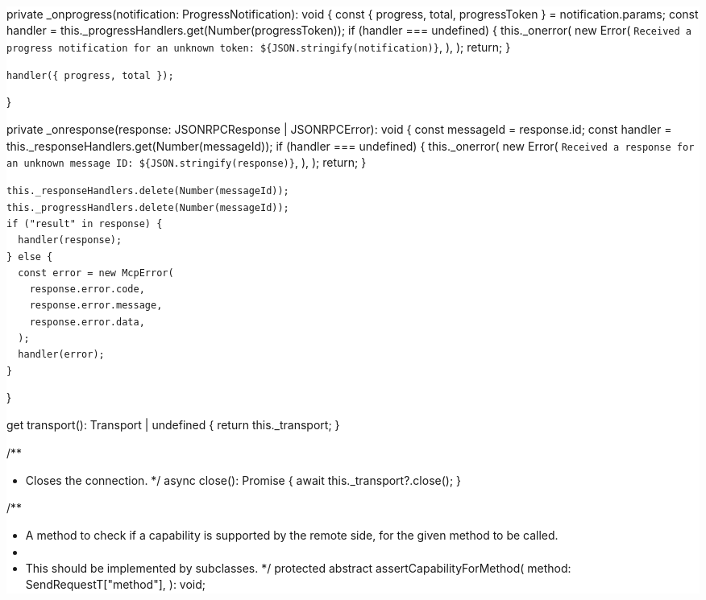   private _onprogress(notification: ProgressNotification): void {
    const { progress, total, progressToken } = notification.params;
    const handler = this._progressHandlers.get(Number(progressToken));
    if (handler === undefined) {
      this._onerror(
        new Error(
          `Received a progress notification for an unknown token: ${JSON.stringify(notification)}`,
        ),
      );
      return;
    }

    handler({ progress, total });
  }

  private _onresponse(response: JSONRPCResponse | JSONRPCError): void {
    const messageId = response.id;
    const handler = this._responseHandlers.get(Number(messageId));
    if (handler === undefined) {
      this._onerror(
        new Error(
          `Received a response for an unknown message ID: ${JSON.stringify(response)}`,
        ),
      );
      return;
    }

    this._responseHandlers.delete(Number(messageId));
    this._progressHandlers.delete(Number(messageId));
    if ("result" in response) {
      handler(response);
    } else {
      const error = new McpError(
        response.error.code,
        response.error.message,
        response.error.data,
      );
      handler(error);
    }
  }

  get transport(): Transport | undefined {
    return this._transport;
  }

  /**
   * Closes the connection.
   */
  async close(): Promise<void> {
    await this._transport?.close();
  }

  /**
   * A method to check if a capability is supported by the remote side, for the given method to be called.
   *
   * This should be implemented by subclasses.
   */
  protected abstract assertCapabilityForMethod(
    method: SendRequestT["method"],
  ): void;

